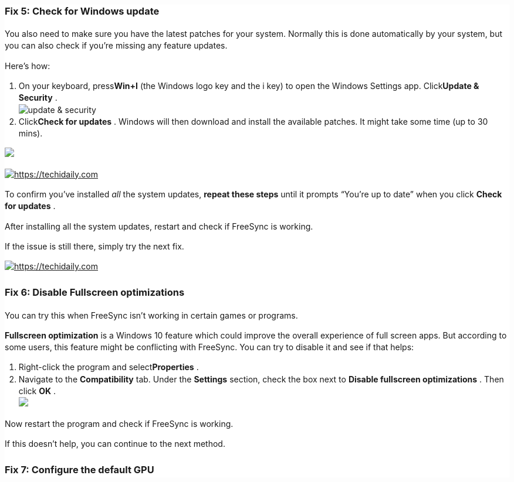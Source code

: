 
### Fix 5: Check for Windows update

 You also need to make sure you have the latest patches for your system. Normally this is done automatically by your system, but you can also check if you’re missing any feature updates.

Here’s how:

1. On your keyboard, press**Win+I** (the Windows logo key and the i key) to open the Windows Settings app. Click**Update & Security** .  
![update & security](https://images.drivereasy.com/wp-content/uploads/2020/10/update-security-2.jpg)
2. Click**Check for updates** . Windows will then download and install the available patches. It might take some time (up to 30 mins).  

![](https://images.drivereasy.com/wp-content/uploads/2020/08/windows-security-update-click-check-for-update.jpg)


<a href="https://aligracehair.sjv.io/c/5597632/1902304/19272" target="_top" id="1902304">
  <img src="//a.impactradius-go.com/display-ad/19272-1902304" border="0" alt="https://techidaily.com" width="300" height="90"/>
</a>
<img height="0" width="0" src="https://aligracehair.sjv.io/i/5597632/1902304/19272" style="position:absolute;visibility:hidden;" border="0" />


 To confirm you’ve installed _all_  the system updates, **repeat these steps** until it prompts “You’re up to date” when you click **Check for updates** .

 After installing all the system updates, restart and check if FreeSync is working.

If the issue is still there, simply try the next fix.


<a href="https://25home.pxf.io/c/5597632/2148645/16836" target="_top" id="2148645">
  <img src="//a.impactradius-go.com/display-ad/16836-2148645" border="0" alt="https://techidaily.com" width="300" height="90"/>
</a>
<img height="0" width="0" src="https://25home.pxf.io/i/5597632/2148645/16836" style="position:absolute;visibility:hidden;" border="0" />


### Fix 6: Disable Fullscreen optimizations

 You can try this when FreeSync isn’t working in certain games or programs.

**Fullscreen optimization** is a Windows 10 feature which could improve the overall experience of full screen apps. But according to some users, this feature might be conflicting with FreeSync. You can try to disable it and see if that helps:

1. Right-click the program and select**Properties** .
2. Navigate to the **Compatibility**  tab. Under the **Settings**  section, check the box next to **Disable fullscreen optimizations** . Then click **OK** .  
![](https://images.drivereasy.com/wp-content/uploads/2020/10/disable-fullscreen-optimizations.jpg)

Now restart the program and check if FreeSync is working.

If this doesn’t help, you can continue to the next method.

### Fix 7: Configure the default GPU
